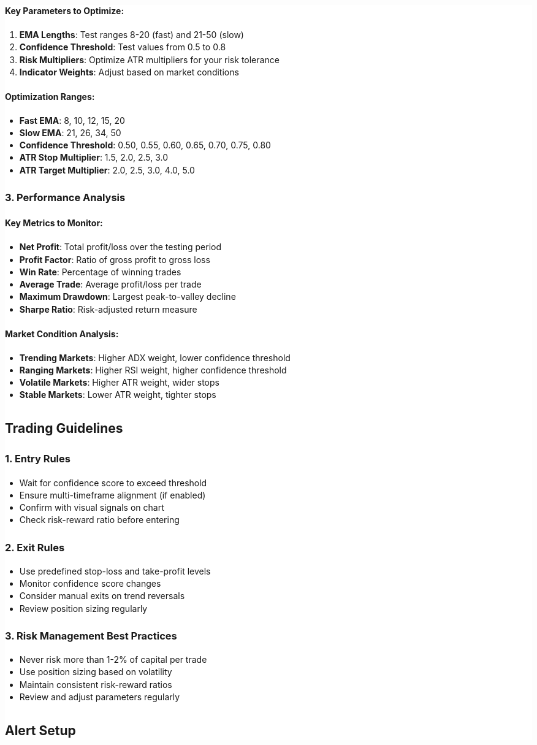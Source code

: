 #### Key Parameters to Optimize:
1. **EMA Lengths**: Test ranges 8-20 (fast) and 21-50 (slow)
2. **Confidence Threshold**: Test values from 0.5 to 0.8
3. **Risk Multipliers**: Optimize ATR multipliers for your risk tolerance
4. **Indicator Weights**: Adjust based on market conditions

#### Optimization Ranges:
- **Fast EMA**: 8, 10, 12, 15, 20
- **Slow EMA**: 21, 26, 34, 50
- **Confidence Threshold**: 0.50, 0.55, 0.60, 0.65, 0.70, 0.75, 0.80
- **ATR Stop Multiplier**: 1.5, 2.0, 2.5, 3.0
- **ATR Target Multiplier**: 2.0, 2.5, 3.0, 4.0, 5.0

### 3. Performance Analysis

#### Key Metrics to Monitor:
- **Net Profit**: Total profit/loss over the testing period
- **Profit Factor**: Ratio of gross profit to gross loss
- **Win Rate**: Percentage of winning trades
- **Average Trade**: Average profit/loss per trade
- **Maximum Drawdown**: Largest peak-to-valley decline
- **Sharpe Ratio**: Risk-adjusted return measure

#### Market Condition Analysis:
- **Trending Markets**: Higher ADX weight, lower confidence threshold
- **Ranging Markets**: Higher RSI weight, higher confidence threshold
- **Volatile Markets**: Higher ATR weight, wider stops
- **Stable Markets**: Lower ATR weight, tighter stops

## Trading Guidelines

### 1. Entry Rules
- Wait for confidence score to exceed threshold
- Ensure multi-timeframe alignment (if enabled)
- Confirm with visual signals on chart
- Check risk-reward ratio before entering

### 2. Exit Rules
- Use predefined stop-loss and take-profit levels
- Monitor confidence score changes
- Consider manual exits on trend reversals
- Review position sizing regularly

### 3. Risk Management Best Practices
- Never risk more than 1-2% of capital per trade
- Use position sizing based on volatility
- Maintain consistent risk-reward ratios
- Review and adjust parameters regularly

## Alert Setup

